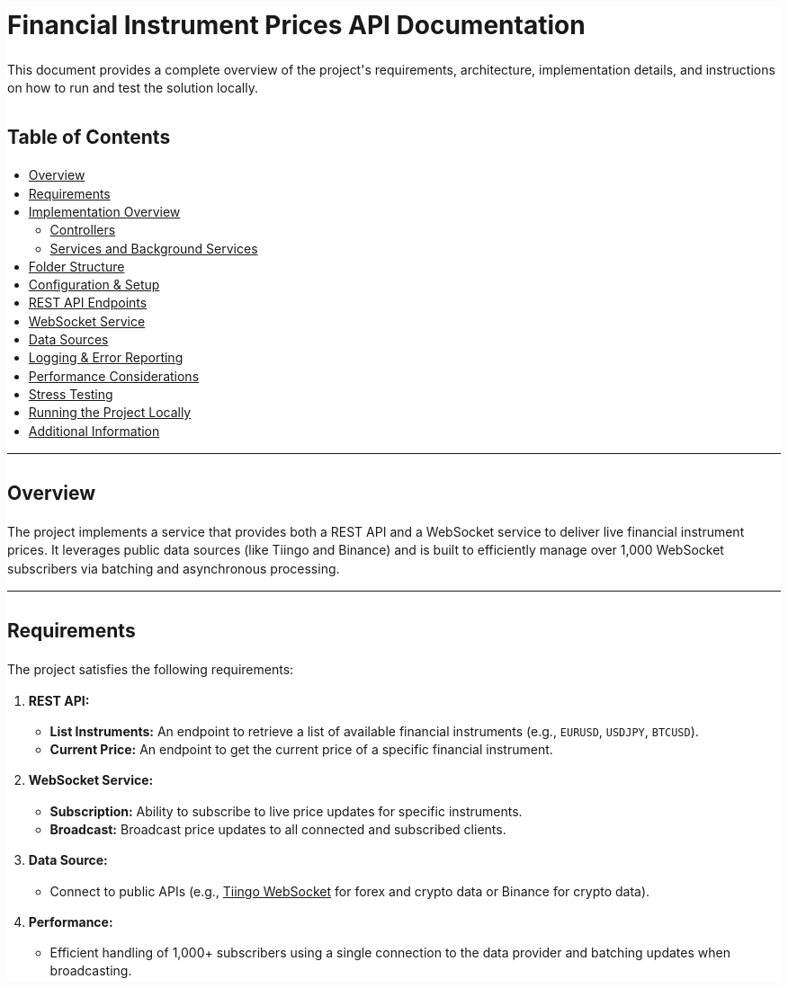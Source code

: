 
# Financial Instrument Prices API Documentation

This document provides a complete overview of the project's requirements, architecture, implementation details, and instructions on how to run and test the solution locally.

## Table of Contents
- [Overview](#overview)
- [Requirements](#requirements)
- [Implementation Overview](#implementation-overview)
  - [Controllers](#controllers)
  - [Services and Background Services](#services-and-background-services)
- [Folder Structure](#folder-structure)
- [Configuration & Setup](#configuration--setup)
- [REST API Endpoints](#rest-api-endpoints)
- [WebSocket Service](#websocket-service)
- [Data Sources](#data-sources)
- [Logging & Error Reporting](#logging--error-reporting)
- [Performance Considerations](#performance-considerations)
- [Stress Testing](#stress-testing)
- [Running the Project Locally](#running-the-project-locally)
- [Additional Information](#additional-information)

---

## Overview
The project implements a service that provides both a REST API and a WebSocket service to deliver live financial instrument prices. It leverages public data sources (like Tiingo and Binance) and is built to efficiently manage over 1,000 WebSocket subscribers via batching and asynchronous processing.

---

## Requirements
The project satisfies the following requirements:

1. **REST API:**
   - **List Instruments:** An endpoint to retrieve a list of available financial instruments (e.g., `EURUSD`, `USDJPY`, `BTCUSD`).
   - **Current Price:** An endpoint to get the current price of a specific financial instrument.

2. **WebSocket Service:**
   - **Subscription:** Ability to subscribe to live price updates for specific instruments.
   - **Broadcast:** Broadcast price updates to all connected and subscribed clients.

3. **Data Source:**
   - Connect to public APIs (e.g., [Tiingo WebSocket](https://www.tiingo.com/documentation/websockets/forex) for forex and crypto data or Binance for crypto data).

4. **Performance:**
   - Efficient handling of 1,000+ subscribers using a single connection to the data provider and batching updates when broadcasting.
